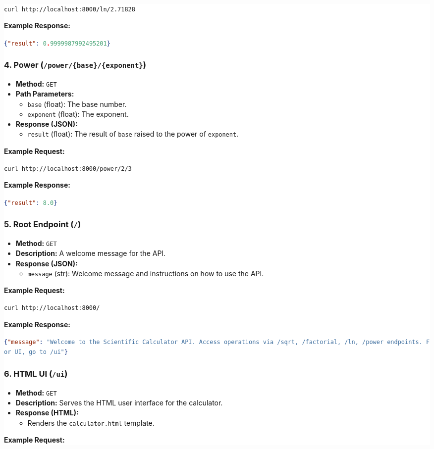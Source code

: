```bash
curl http://localhost:8000/ln/2.71828
```

**Example Response:**

```json
{"result": 0.9999987992495201}
```

### 4. Power (`/power/{base}/{exponent}`)

*   **Method:** `GET`
*   **Path Parameters:**
    *   `base` (float): The base number.
    *   `exponent` (float): The exponent.
*   **Response (JSON):**
    *   `result` (float): The result of `base` raised to the power of `exponent`.

**Example Request:**

```bash
curl http://localhost:8000/power/2/3
```

**Example Response:**

```json
{"result": 8.0}
```

### 5. Root Endpoint (`/`)

*   **Method:** `GET`
*   **Description:**  A welcome message for the API.
*   **Response (JSON):**
    *   `message` (str):  Welcome message and instructions on how to use the API.

**Example Request:**

```bash
curl http://localhost:8000/
```

**Example Response:**

```json
{"message": "Welcome to the Scientific Calculator API. Access operations via /sqrt, /factorial, /ln, /power endpoints. For UI, go to /ui"}
```

### 6. HTML UI (`/ui`)

*   **Method:** `GET`
*   **Description:** Serves the HTML user interface for the calculator.
*   **Response (HTML):**
    *   Renders the `calculator.html` template.

**Example Request:**
